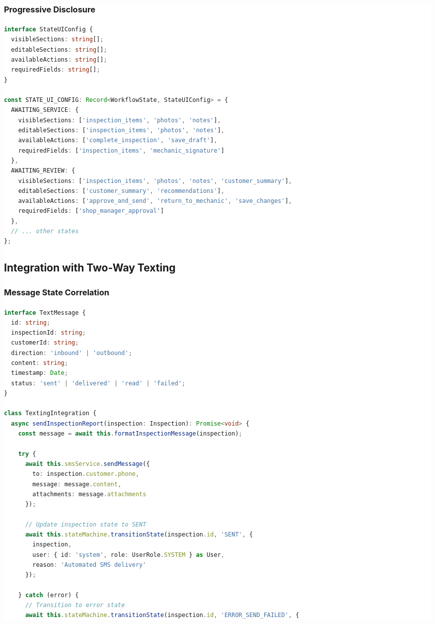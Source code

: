 ### Progressive Disclosure

```typescript
interface StateUIConfig {
  visibleSections: string[];
  editableSections: string[];
  availableActions: string[];
  requiredFields: string[];
}

const STATE_UI_CONFIG: Record<WorkflowState, StateUIConfig> = {
  AWAITING_SERVICE: {
    visibleSections: ['inspection_items', 'photos', 'notes'],
    editableSections: ['inspection_items', 'photos', 'notes'],
    availableActions: ['complete_inspection', 'save_draft'],
    requiredFields: ['inspection_items', 'mechanic_signature']
  },
  AWAITING_REVIEW: {
    visibleSections: ['inspection_items', 'photos', 'notes', 'customer_summary'],
    editableSections: ['customer_summary', 'recommendations'],
    availableActions: ['approve_and_send', 'return_to_mechanic', 'save_changes'],
    requiredFields: ['shop_manager_approval']
  },
  // ... other states
};
```

## Integration with Two-Way Texting

### Message State Correlation

```typescript
interface TextMessage {
  id: string;
  inspectionId: string;
  customerId: string;
  direction: 'inbound' | 'outbound';
  content: string;
  timestamp: Date;
  status: 'sent' | 'delivered' | 'read' | 'failed';
}

class TextingIntegration {
  async sendInspectionReport(inspection: Inspection): Promise<void> {
    const message = await this.formatInspectionMessage(inspection);
    
    try {
      await this.smsService.sendMessage({
        to: inspection.customer.phone,
        message: message.content,
        attachments: message.attachments
      });
      
      // Update inspection state to SENT
      await this.stateMachine.transitionState(inspection.id, 'SENT', {
        inspection,
        user: { id: 'system', role: UserRole.SYSTEM } as User,
        reason: 'Automated SMS delivery'
      });
      
    } catch (error) {
      // Transition to error state
      await this.stateMachine.transitionState(inspection.id, 'ERROR_SEND_FAILED', {
```